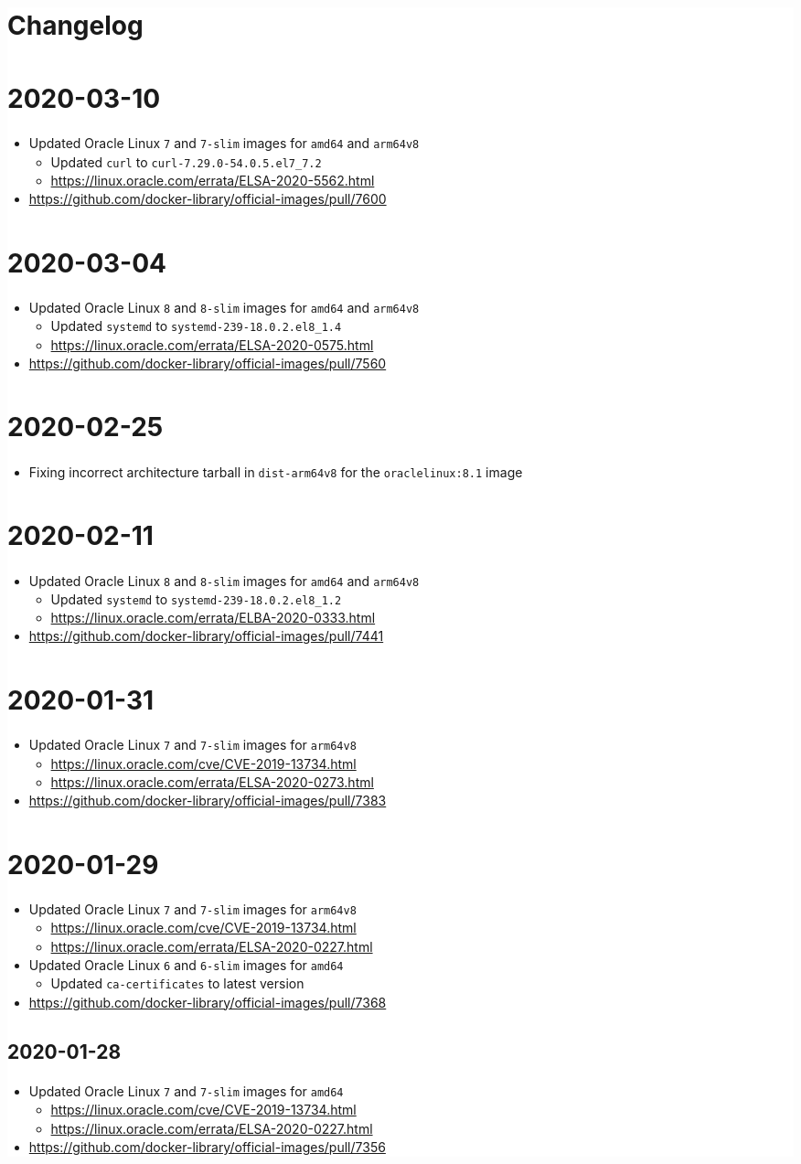 # Changelog

# 2020-03-10
* Updated Oracle Linux `7` and `7-slim` images for `amd64` and `arm64v8`
  * Updated `curl` to `curl-7.29.0-54.0.5.el7_7.2`
  * https://linux.oracle.com/errata/ELSA-2020-5562.html
* https://github.com/docker-library/official-images/pull/7600

# 2020-03-04
* Updated Oracle Linux `8` and `8-slim` images for `amd64` and `arm64v8`
  * Updated `systemd` to `systemd-239-18.0.2.el8_1.4`
  * https://linux.oracle.com/errata/ELSA-2020-0575.html
* https://github.com/docker-library/official-images/pull/7560

# 2020-02-25
* Fixing incorrect architecture tarball in `dist-arm64v8` for the `oraclelinux:8.1` image

# 2020-02-11
* Updated Oracle Linux `8` and `8-slim` images for `amd64` and `arm64v8`
  * Updated `systemd` to `systemd-239-18.0.2.el8_1.2`
  * https://linux.oracle.com/errata/ELBA-2020-0333.html
* https://github.com/docker-library/official-images/pull/7441

# 2020-01-31
* Updated Oracle Linux `7` and `7-slim` images for `arm64v8`
  * https://linux.oracle.com/cve/CVE-2019-13734.html
  * https://linux.oracle.com/errata/ELSA-2020-0273.html
* https://github.com/docker-library/official-images/pull/7383

# 2020-01-29
* Updated Oracle Linux `7` and `7-slim` images for `arm64v8`
  * https://linux.oracle.com/cve/CVE-2019-13734.html
  * https://linux.oracle.com/errata/ELSA-2020-0227.html
* Updated Oracle Linux `6` and `6-slim` images for `amd64`
  * Updated `ca-certificates` to latest version
* https://github.com/docker-library/official-images/pull/7368

## 2020-01-28
* Updated Oracle Linux `7` and `7-slim` images for `amd64`
  * https://linux.oracle.com/cve/CVE-2019-13734.html
  * https://linux.oracle.com/errata/ELSA-2020-0227.html
* https://github.com/docker-library/official-images/pull/7356
